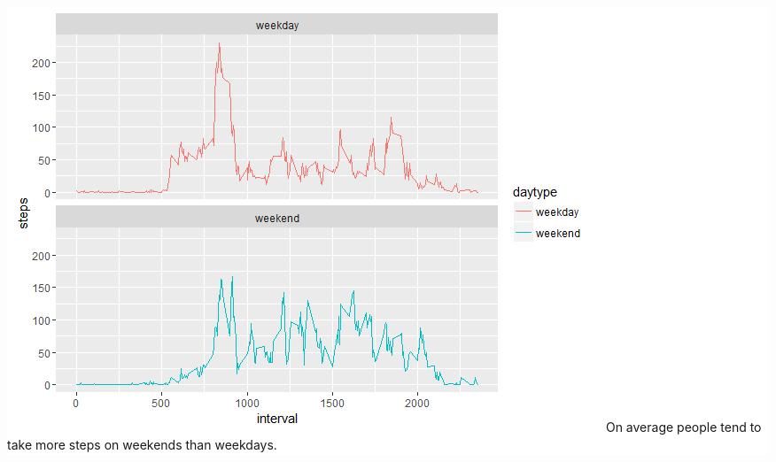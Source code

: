 ![](PA1_Template_files/figure-markdown_strict/unnamed-chunk-14-1.png)
On average people tend to take more steps on weekends than weekdays.
